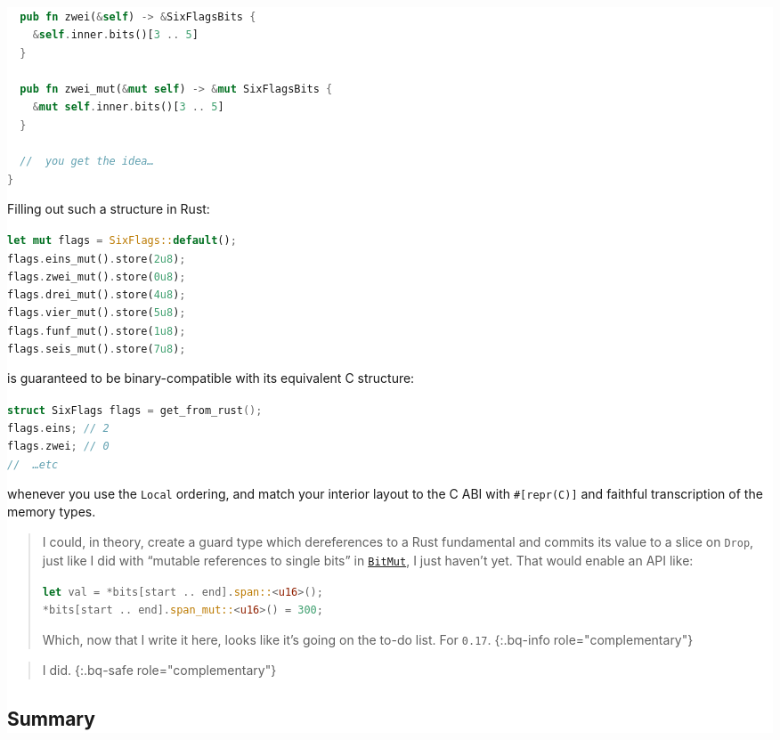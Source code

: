 ```rust
  pub fn zwei(&self) -> &SixFlagsBits {
    &self.inner.bits()[3 .. 5]
  }

  pub fn zwei_mut(&mut self) -> &mut SixFlagsBits {
    &mut self.inner.bits()[3 .. 5]
  }

  //  you get the idea…
}
```

Filling out such a structure in Rust:

```rust
let mut flags = SixFlags::default();
flags.eins_mut().store(2u8);
flags.zwei_mut().store(0u8);
flags.drei_mut().store(4u8);
flags.vier_mut().store(5u8);
flags.funf_mut().store(1u8);
flags.seis_mut().store(7u8);
```

is guaranteed to be binary-compatible with its equivalent C structure:

```c
struct SixFlags flags = get_from_rust();
flags.eins; // 2
flags.zwei; // 0
//  …etc
```

whenever you use the `Local` ordering, and match your interior layout to the C
ABI with `#[repr(C)]` and faithful transcription of the memory types.

> I could, in theory, create a guard type which dereferences to a Rust
> fundamental and commits its value to a slice on `Drop`, just like I did with
> “mutable references to single bits” in [`BitMut`], I just haven’t yet. That
> would enable an API like:
>
> ```rust
> let val = *bits[start .. end].span::<u16>();
> *bits[start .. end].span_mut::<u16>() = 300;
> ```
>
> Which, now that I write it here, looks like it’s going on the to-do list. For
> `0.17`.
{:.bq-info role="complementary"}



> I did.
{:.bq-safe role="complementary"}

## Summary


[IPv4 packet]: https://en.wikipedia.org/wiki/IPv4#Packet_structure
[Wikipedia article]: https://en.wikipedia.org/wiki/Bit_array "Wikipedia: Bit array"
[bitfield_c]: https://en.cppreference.com/w/c/language/bit_field "CppReference: Bit fields"
[bitfield_cpp]: https://en.cppreference.com/w/cpp/language/bit_field "CppReference: Bit fields"
[bitstring_erl]: http://erlang.org/doc/programming_examples/bit_syntax.html "Erlang: Bit Syntax"
[bitstring_py]: https://pythonhosted.org/bitstring/ "PythonHosted: bitstring"
[file an issue]: https://github.com/myrrlyn/bitvec/issues/new "File a feature request or bug report"
[test suite]: https://github.com/myrrlyn/bitvec/blob/48a68c67d936912e25b693246f9f5211962d240b/src/fields.rs#L631-L725 "Test cases for bitfield behavior"
[`BitArray`]: https://docs.microsoft.com/en-us/dotnet/api/system.collections.bitarray "MSDN: BitArray"
[`BitMut`]: https://github.com/myrrlyn/bitvec/blob/48a68c67d936912e25b693246f9f5211962d240b/src/slice/guard.rs#L42-L71 "Proxy write reference to a single bit"
[`BitSet`]: https://docs.oracle.com/javase/10/docs/api/java/util/BitSet.html "Java: BitSet"
[`CFMutableBitVector`]: https://developer.apple.com/documentation/corefoundation/cfmutablebitvector-rqf#//apple_ref/doc/uid/20001500 "Apple Developer: CFMutableBitVector"
[`bitvec`]: /crates/bitvec "myrrlyn: bitvec"
[`std.bitmanip`]: https://dlang.org/phobos/std_bitmanip.html "D/Phobos: std.bitmanip"
[`std::bitset`]: https://en.cppreference.com/w/cpp/utility/bitset "CppReference: bitset"
[`std::vector<bool>`]: https://en.cppreference.com/w/cpp/container/vector_bool "CppReference: vector<bool>"